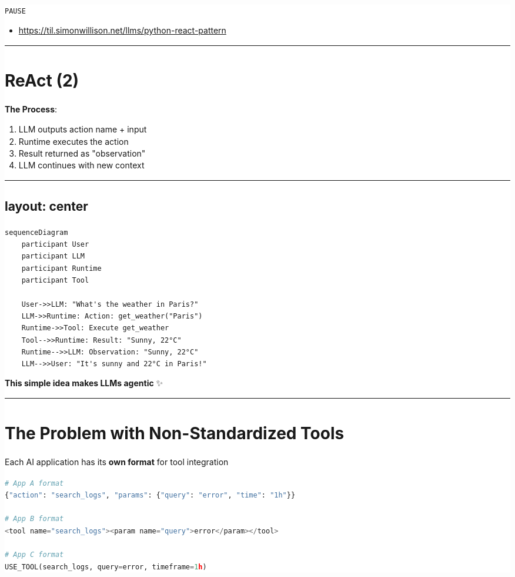 ```python
PAUSE

```

* https://til.simonwillison.net/llms/python-react-pattern
---

#  ReAct (2)

**The Process**:

1. LLM outputs action name + input
2. Runtime executes the action
3. Result returned as "observation"
4. LLM continues with new context


---
layout: center
---

```mermaid {theme: 'neutral', scale: 1}
sequenceDiagram
    participant User
    participant LLM
    participant Runtime
    participant Tool
    
    User->>LLM: "What's the weather in Paris?"
    LLM->>Runtime: Action: get_weather("Paris")
    Runtime->>Tool: Execute get_weather
    Tool-->>Runtime: Result: "Sunny, 22°C"
    Runtime-->>LLM: Observation: "Sunny, 22°C"
    LLM-->>User: "It's sunny and 22°C in Paris!"
```

<div class="text-center mt-4">


**This simple idea makes LLMs agentic** ✨


</div>

---

# The Problem with Non-Standardized Tools



Each AI application has its **own format** for tool integration

```python
# App A format
{"action": "search_logs", "params": {"query": "error", "time": "1h"}}

# App B format
<tool name="search_logs"><param name="query">error</param></tool>

# App C format
USE_TOOL(search_logs, query=error, timeframe=1h)
```
